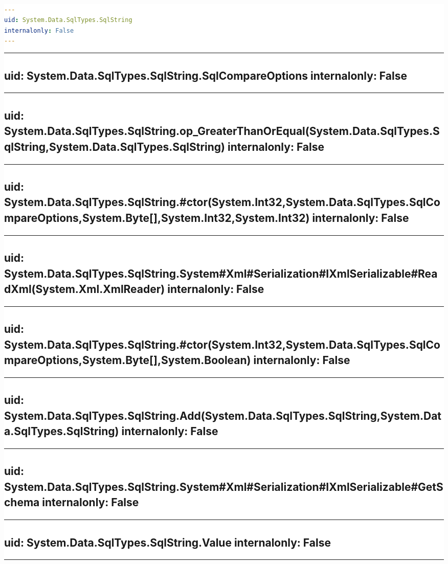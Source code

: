 ```yaml
---
uid: System.Data.SqlTypes.SqlString
internalonly: False
---
```


---
uid: System.Data.SqlTypes.SqlString.SqlCompareOptions
internalonly: False
---

---
uid: System.Data.SqlTypes.SqlString.op_GreaterThanOrEqual(System.Data.SqlTypes.SqlString,System.Data.SqlTypes.SqlString)
internalonly: False
---

---
uid: System.Data.SqlTypes.SqlString.#ctor(System.Int32,System.Data.SqlTypes.SqlCompareOptions,System.Byte[],System.Int32,System.Int32)
internalonly: False
---

---
uid: System.Data.SqlTypes.SqlString.System#Xml#Serialization#IXmlSerializable#ReadXml(System.Xml.XmlReader)
internalonly: False
---

---
uid: System.Data.SqlTypes.SqlString.#ctor(System.Int32,System.Data.SqlTypes.SqlCompareOptions,System.Byte[],System.Boolean)
internalonly: False
---

---
uid: System.Data.SqlTypes.SqlString.Add(System.Data.SqlTypes.SqlString,System.Data.SqlTypes.SqlString)
internalonly: False
---

---
uid: System.Data.SqlTypes.SqlString.System#Xml#Serialization#IXmlSerializable#GetSchema
internalonly: False
---

---
uid: System.Data.SqlTypes.SqlString.Value
internalonly: False
---

---